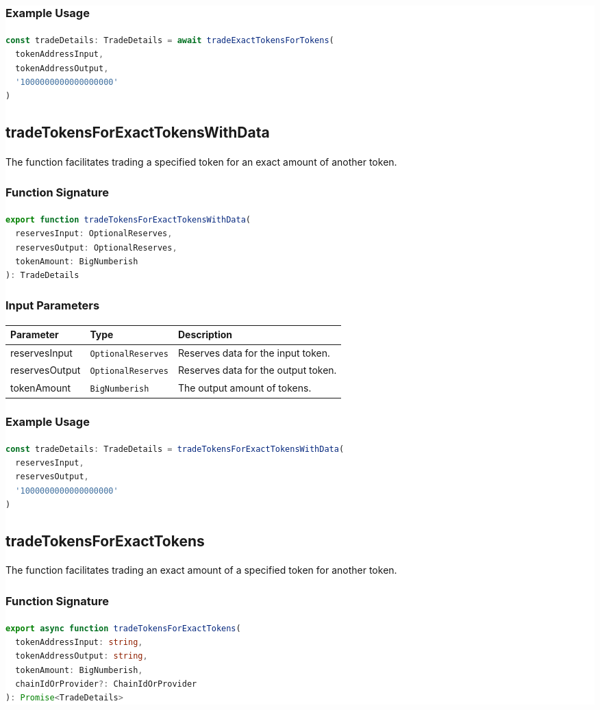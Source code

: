 ### Example Usage

```typescript
const tradeDetails: TradeDetails = await tradeExactTokensForTokens(
  tokenAddressInput,
  tokenAddressOutput,
  '1000000000000000000'
)
```

## tradeTokensForExactTokensWithData

The function facilitates trading a specified token for an exact amount of another token.

### Function Signature

```typescript
export function tradeTokensForExactTokensWithData(
  reservesInput: OptionalReserves,
  reservesOutput: OptionalReserves,
  tokenAmount: BigNumberish
): TradeDetails
```

### Input Parameters

| Parameter      | Type               | Description                         |
| :------------- | :----------------- | :---------------------------------- |
| reservesInput  | `OptionalReserves` | Reserves data for the input token.  |
| reservesOutput | `OptionalReserves` | Reserves data for the output token. |
| tokenAmount    | `BigNumberish`     | The output amount of tokens.        |

### Example Usage

```typescript
const tradeDetails: TradeDetails = tradeTokensForExactTokensWithData(
  reservesInput,
  reservesOutput,
  '1000000000000000000'
)
```

## tradeTokensForExactTokens

The function facilitates trading an exact amount of a specified token for another token.

### Function Signature

```typescript
export async function tradeTokensForExactTokens(
  tokenAddressInput: string,
  tokenAddressOutput: string,
  tokenAmount: BigNumberish,
  chainIdOrProvider?: ChainIdOrProvider
): Promise<TradeDetails>
```
